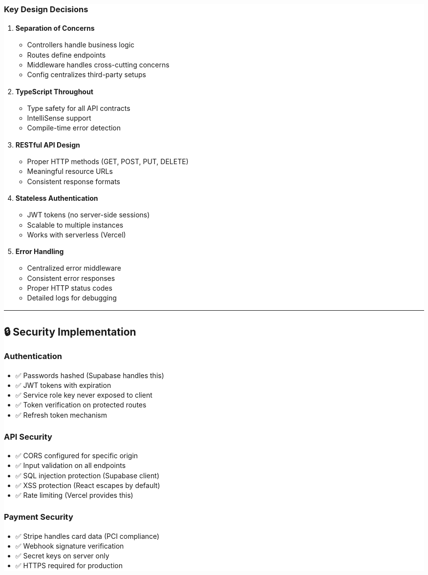 ### Key Design Decisions

1. **Separation of Concerns**
   - Controllers handle business logic
   - Routes define endpoints
   - Middleware handles cross-cutting concerns
   - Config centralizes third-party setups

2. **TypeScript Throughout**
   - Type safety for all API contracts
   - IntelliSense support
   - Compile-time error detection

3. **RESTful API Design**
   - Proper HTTP methods (GET, POST, PUT, DELETE)
   - Meaningful resource URLs
   - Consistent response formats

4. **Stateless Authentication**
   - JWT tokens (no server-side sessions)
   - Scalable to multiple instances
   - Works with serverless (Vercel)

5. **Error Handling**
   - Centralized error middleware
   - Consistent error responses
   - Proper HTTP status codes
   - Detailed logs for debugging

---

## 🔒 Security Implementation

### Authentication
- ✅ Passwords hashed (Supabase handles this)
- ✅ JWT tokens with expiration
- ✅ Service role key never exposed to client
- ✅ Token verification on protected routes
- ✅ Refresh token mechanism

### API Security
- ✅ CORS configured for specific origin
- ✅ Input validation on all endpoints
- ✅ SQL injection protection (Supabase client)
- ✅ XSS protection (React escapes by default)
- ✅ Rate limiting (Vercel provides this)

### Payment Security
- ✅ Stripe handles card data (PCI compliance)
- ✅ Webhook signature verification
- ✅ Secret keys on server only
- ✅ HTTPS required for production
